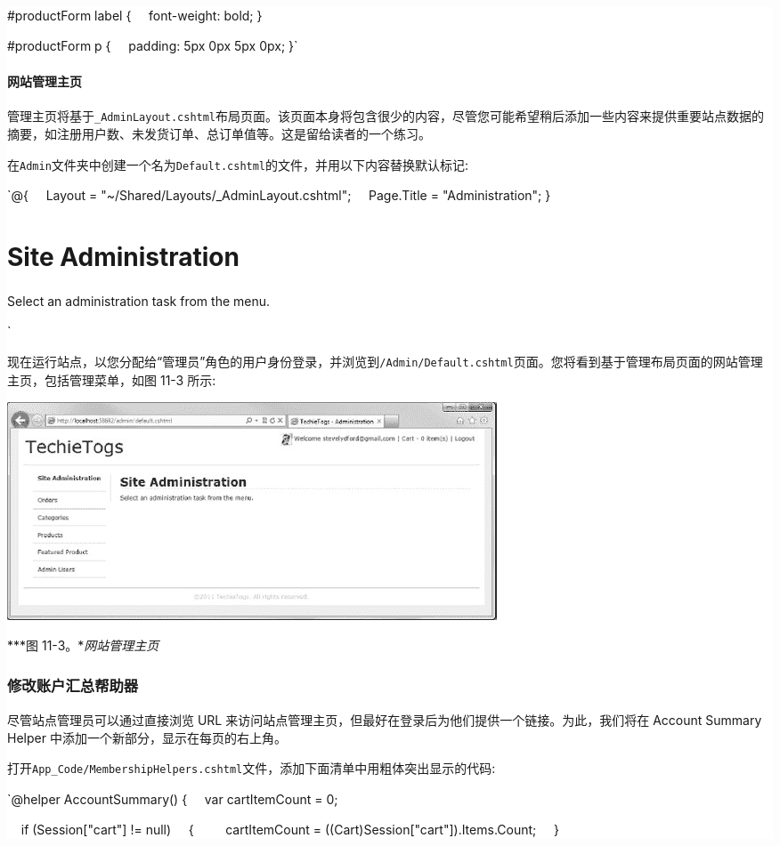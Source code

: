 #productForm label {
    font-weight: bold;
}

#productForm p {
    padding: 5px 0px 5px 0px;
}`

#### 网站管理主页

管理主页将基于`_AdminLayout.cshtml`布局页面。该页面本身将包含很少的内容，尽管您可能希望稍后添加一些内容来提供重要站点数据的摘要，如注册用户数、未发货订单、总订单值等。这是留给读者的一个练习。

在`Admin`文件夹中创建一个名为`Default.cshtml`的文件，并用以下内容替换默认标记:

`@{
    Layout = "~/Shared/Layouts/_AdminLayout.cshtml";
    Page.Title = "Administration";
}

<h1>Site Administration</h1>
<p>Select an administration task from the menu.</p>`

现在运行站点，以您分配给“管理员”角色的用户身份登录，并浏览到`/Admin/Default.cshtml`页面。您将看到基于管理布局页面的网站管理主页，包括管理菜单，如图 11-3 所示:

![images](img/1103.jpg)

***图 11-3。**网站管理主页*

### 修改账户汇总帮助器

尽管站点管理员可以通过直接浏览 URL 来访问站点管理主页，但最好在登录后为他们提供一个链接。为此，我们将在 Account Summary Helper 中添加一个新部分，显示在每页的右上角。

打开`App_Code/MembershipHelpers.cshtml`文件，添加下面清单中用粗体突出显示的代码:

`@helper AccountSummary()
{
    var cartItemCount = 0;

    if (Session["cart"] != null)
    {
        cartItemCount = ((Cart)Session["cart"]).Items.Count;
    }
